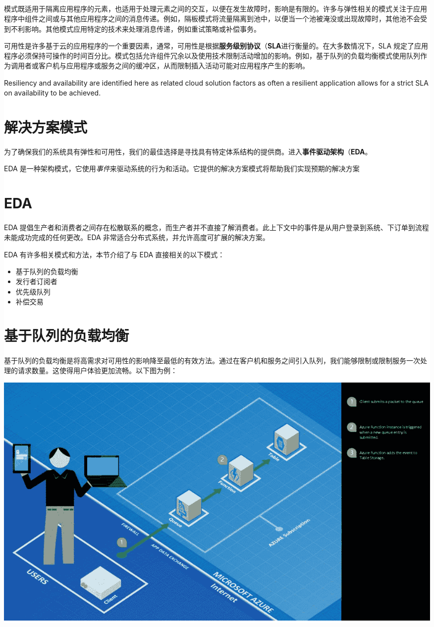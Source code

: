 模式既适用于隔离应用程序的元素，也适用于处理元素之间的交互，以便在发生故障时，影响是有限的。许多与弹性相关的模式关注于应用程序中组件之间或与其他应用程序之间的消息传递。例如，隔板模式将流量隔离到池中，以便当一个池被淹没或出现故障时，其他池不会受到不利影响。其他模式应用特定的技术来处理消息传递，例如重试策略或补偿事务。

可用性是许多基于云的应用程序的一个重要因素，通常，可用性是根据**服务级别协议**（**SLA**进行衡量的。在大多数情况下，SLA 规定了应用程序必须保持可操作的时间百分比。模式包括允许组件冗余以及使用技术限制活动增加的影响。例如，基于队列的负载均衡模式使用队列作为调用者或客户机与应用程序或服务之间的缓冲区，从而限制插入活动可能对应用程序产生的影响。

Resiliency and availability are identified here as related cloud solution factors as often a resilient application allows for a strict SLA on availability to be achieved.

# 解决方案模式

为了确保我们的系统具有弹性和可用性，我们的最佳选择是寻找具有特定体系结构的提供商。进入**事件驱动架构**（**EDA**。

EDA 是一种架构模式，它使用*事件*来驱动系统的行为和活动。它提供的解决方案模式将帮助我们实现预期的解决方案

# EDA

EDA 提倡生产者和消费者之间存在松散联系的概念，而生产者并不直接了解消费者。此上下文中的事件是从用户登录到系统、下订单到流程未能成功完成的任何更改。EDA 非常适合分布式系统，并允许高度可扩展的解决方案。

EDA 有许多相关模式和方法，本节介绍了与 EDA 直接相关的以下模式：

*   基于队列的负载均衡
*   发行者订阅者
*   优先级队列
*   补偿交易

# 基于队列的负载均衡

基于队列的负载均衡是将高需求对可用性的影响降至最低的有效方法。通过在客户机和服务之间引入队列，我们能够限制或限制服务一次处理的请求数量。这使得用户体验更加流畅。以下图为例：

![](img/80878957-90a5-47bd-a052-acb18a6d198c.png)
